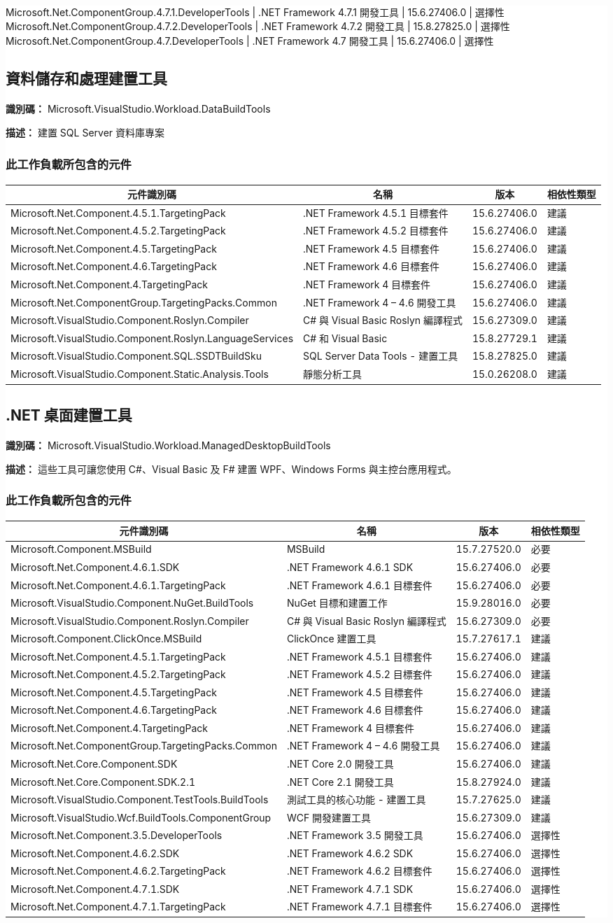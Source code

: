 Microsoft.Net.ComponentGroup.4.7.1.DeveloperTools | .NET Framework 4.7.1 開發工具 | 15.6.27406.0 | 選擇性
Microsoft.Net.ComponentGroup.4.7.2.DeveloperTools | .NET Framework 4.7.2 開發工具 | 15.8.27825.0 | 選擇性
Microsoft.Net.ComponentGroup.4.7.DeveloperTools | .NET Framework 4.7 開發工具 | 15.6.27406.0 | 選擇性

## <a name="data-storage-and-processing-build-tools"></a>資料儲存和處理建置工具

**識別碼：** Microsoft.VisualStudio.Workload.DataBuildTools

**描述：** 建置 SQL Server 資料庫專案

### <a name="components-included-by-this-workload"></a>此工作負載所包含的元件

元件識別碼 | 名稱 | 版本 | 相依性類型
--- | --- | --- | ---
Microsoft.Net.Component.4.5.1.TargetingPack | .NET Framework 4.5.1 目標套件 | 15.6.27406.0 | 建議
Microsoft.Net.Component.4.5.2.TargetingPack | .NET Framework 4.5.2 目標套件 | 15.6.27406.0 | 建議
Microsoft.Net.Component.4.5.TargetingPack | .NET Framework 4.5 目標套件 | 15.6.27406.0 | 建議
Microsoft.Net.Component.4.6.TargetingPack | .NET Framework 4.6 目標套件 | 15.6.27406.0 | 建議
Microsoft.Net.Component.4.TargetingPack | .NET Framework 4 目標套件 | 15.6.27406.0 | 建議
Microsoft.Net.ComponentGroup.TargetingPacks.Common | .NET Framework 4 – 4.6 開發工具 | 15.6.27406.0 | 建議
Microsoft.VisualStudio.Component.Roslyn.Compiler | C# 與 Visual Basic Roslyn 編譯程式 | 15.6.27309.0 | 建議
Microsoft.VisualStudio.Component.Roslyn.LanguageServices | C# 和 Visual Basic | 15.8.27729.1 | 建議
Microsoft.VisualStudio.Component.SQL.SSDTBuildSku | SQL Server Data Tools - 建置工具 | 15.8.27825.0 | 建議
Microsoft.VisualStudio.Component.Static.Analysis.Tools | 靜態分析工具 | 15.0.26208.0 | 建議

## <a name="net-desktop-build-tools"></a>.NET 桌面建置工具

**識別碼：** Microsoft.VisualStudio.Workload.ManagedDesktopBuildTools

**描述：** 這些工具可讓您使用 C#、Visual Basic 及 F# 建置 WPF、Windows Forms 與主控台應用程式。

### <a name="components-included-by-this-workload"></a>此工作負載所包含的元件

元件識別碼 | 名稱 | 版本 | 相依性類型
--- | --- | --- | ---
Microsoft.Component.MSBuild | MSBuild | 15.7.27520.0 | 必要
Microsoft.Net.Component.4.6.1.SDK | .NET Framework 4.6.1 SDK | 15.6.27406.0 | 必要
Microsoft.Net.Component.4.6.1.TargetingPack | .NET Framework 4.6.1 目標套件 | 15.6.27406.0 | 必要
Microsoft.VisualStudio.Component.NuGet.BuildTools | NuGet 目標和建置工作 | 15.9.28016.0 | 必要
Microsoft.VisualStudio.Component.Roslyn.Compiler | C# 與 Visual Basic Roslyn 編譯程式 | 15.6.27309.0 | 必要
Microsoft.Component.ClickOnce.MSBuild | ClickOnce 建置工具 | 15.7.27617.1 | 建議
Microsoft.Net.Component.4.5.1.TargetingPack | .NET Framework 4.5.1 目標套件 | 15.6.27406.0 | 建議
Microsoft.Net.Component.4.5.2.TargetingPack | .NET Framework 4.5.2 目標套件 | 15.6.27406.0 | 建議
Microsoft.Net.Component.4.5.TargetingPack | .NET Framework 4.5 目標套件 | 15.6.27406.0 | 建議
Microsoft.Net.Component.4.6.TargetingPack | .NET Framework 4.6 目標套件 | 15.6.27406.0 | 建議
Microsoft.Net.Component.4.TargetingPack | .NET Framework 4 目標套件 | 15.6.27406.0 | 建議
Microsoft.Net.ComponentGroup.TargetingPacks.Common | .NET Framework 4 – 4.6 開發工具 | 15.6.27406.0 | 建議
Microsoft.Net.Core.Component.SDK | .NET Core 2.0 開發工具 | 15.6.27406.0 | 建議
Microsoft.Net.Core.Component.SDK.2.1 | .NET Core 2.1 開發工具 | 15.8.27924.0 | 建議
Microsoft.VisualStudio.Component.TestTools.BuildTools | 測試工具的核心功能 - 建置工具 | 15.7.27625.0 | 建議
Microsoft.VisualStudio.Wcf.BuildTools.ComponentGroup | WCF 開發建置工具 | 15.6.27309.0 | 建議
Microsoft.Net.Component.3.5.DeveloperTools | .NET Framework 3.5 開發工具 | 15.6.27406.0 | 選擇性
Microsoft.Net.Component.4.6.2.SDK | .NET Framework 4.6.2 SDK | 15.6.27406.0 | 選擇性
Microsoft.Net.Component.4.6.2.TargetingPack | .NET Framework 4.6.2 目標套件 | 15.6.27406.0 | 選擇性
Microsoft.Net.Component.4.7.1.SDK | .NET Framework 4.7.1 SDK | 15.6.27406.0 | 選擇性
Microsoft.Net.Component.4.7.1.TargetingPack | .NET Framework 4.7.1 目標套件 | 15.6.27406.0 | 選擇性